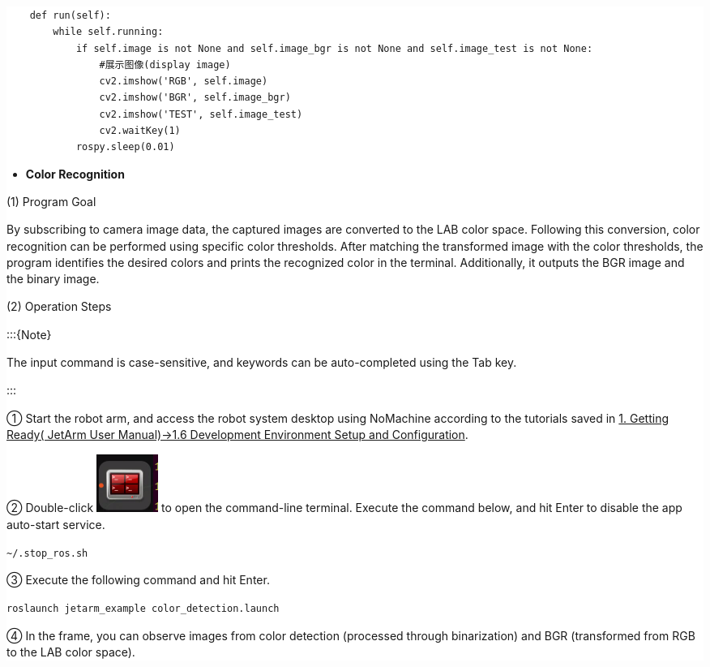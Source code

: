 ```
    def run(self):
        while self.running:
            if self.image is not None and self.image_bgr is not None and self.image_test is not None:
                #展示图像(display image)
                cv2.imshow('RGB', self.image)
                cv2.imshow('BGR', self.image_bgr)
                cv2.imshow('TEST', self.image_test)
                cv2.waitKey(1)
            rospy.sleep(0.01)
```

* **Color Recognition**

(1) Program Goal

By subscribing to camera image data, the captured images are converted to the LAB color space. Following this conversion, color recognition can be performed using specific color thresholds. After matching the transformed image with the color thresholds, the program identifies the desired colors and prints the recognized color in the terminal. Additionally, it outputs the BGR image and the binary image.

(2) Operation Steps

:::{Note}

The input command is case-sensitive, and keywords can be auto-completed using the Tab key.

:::

① Start the robot arm, and access the robot system desktop using NoMachine according to the tutorials saved in [1. Getting Ready( JetArm User Manual)->1.6 Development Environment Setup and Configuration](https://docs.hiwonder.com/projects/JetArm/en/latest/docs/1.Getting_Ready.html#development-environment-setup-and-configuration).

② Double-click <img  src="../_static/media/chapter_4/section_1/media/image5.png"  /> to open the command-line terminal. Execute the command below, and hit Enter to disable the app auto-start service.

```
~/.stop_ros.sh
```

③ Execute the following command and hit Enter.

```
roslaunch jetarm_example color_detection.launch
```

④ In the frame, you can observe images from color detection (processed through binarization) and BGR (transformed from RGB to the LAB color space).
